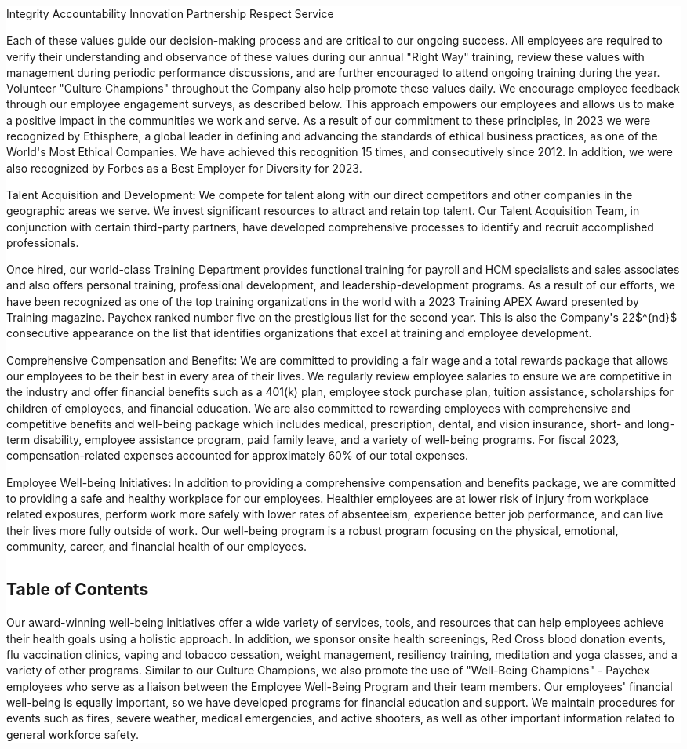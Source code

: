 <th>Integrity</th>
<th>Accountability</th>
<th>Innovation</th>
</tr>
</thead>
<tbody>
<tr>
<td>Partnership</td>
<td>Respect</td>
<td>Service</td>
</tr>
</tbody>
</table>
<p>Each of these values guide our decision-making process and are critical to our ongoing success. All employees are required to verify their understanding and observance of these values during our annual "Right Way" training, review these values with management during periodic performance discussions, and are further encouraged to attend ongoing training during the year. Volunteer "Culture Champions" throughout the Company also help promote these values daily. We encourage employee feedback through our employee engagement surveys, as described below. This approach empowers our employees and allows us to make a positive impact in the communities we work and serve. As a result of our commitment to these principles, in 2023 we were recognized by Ethisphere, a global leader in defining and advancing the standards of ethical business practices, as one of the World's Most Ethical Companies. We have achieved this recognition 15 times, and consecutively since 2012. In addition, we were also recognized by Forbes as a Best Employer for Diversity for 2023.</p>
<p>Talent Acquisition and Development: We compete for talent along with our direct competitors and other companies in the geographic areas we serve. We invest significant resources to attract and retain top talent. Our Talent Acquisition Team, in conjunction with certain third-party partners, have developed comprehensive processes to identify and recruit accomplished professionals.</p>
<p>Once hired, our world-class Training Department provides functional training for payroll and HCM specialists and sales associates and also offers personal training, professional development, and leadership-development programs. As a result of our efforts, we have been recognized as one of the top training organizations in the world with a 2023 Training APEX Award presented by Training magazine. Paychex ranked number five on the prestigious list for the second year. This is also the Company's 22$^{nd}$ consecutive appearance on the list that identifies organizations that excel at training and employee development.</p>
<p>Comprehensive Compensation and Benefits: We are committed to providing a fair wage and a total rewards package that allows our employees to be their best in every area of their lives. We regularly review employee salaries to ensure we are competitive in the industry and offer financial benefits such as a 401(k) plan, employee stock purchase plan, tuition assistance, scholarships for children of employees, and financial education. We are also committed to rewarding employees with comprehensive and competitive benefits and well-being package which includes medical, prescription, dental, and vision insurance, short- and long-term disability, employee assistance program, paid family leave, and a variety of well-being programs. For fiscal 2023, compensation-related expenses accounted for approximately 60% of our total expenses.</p>
<p>Employee Well-being Initiatives: In addition to providing a comprehensive compensation and benefits package, we are committed to providing a safe and healthy workplace for our employees. Healthier employees are at lower risk of injury from workplace related exposures, perform work more safely with lower rates of absenteeism, experience better job performance, and can live their lives more fully outside of work. Our well-being program is a robust program focusing on the physical, emotional, community, career, and financial health of our employees.</p>
<h2>Table of Contents</h2>
<p>Our award-winning well-being initiatives offer a wide variety of services, tools, and resources that can help employees achieve their health goals using a holistic approach. In addition, we sponsor onsite health screenings, Red Cross blood donation events, flu vaccination clinics, vaping and tobacco cessation, weight management, resiliency training, meditation and yoga classes, and a variety of other programs. Similar to our Culture Champions, we also promote the use of "Well-Being Champions" - Paychex employees who serve as a liaison between the Employee Well-Being Program and their team members. Our employees' financial well-being is equally important, so we have developed programs for financial education and support. We maintain procedures for events such as fires, severe weather, medical emergencies, and active shooters, as well as other important information related to general workforce safety.</p>